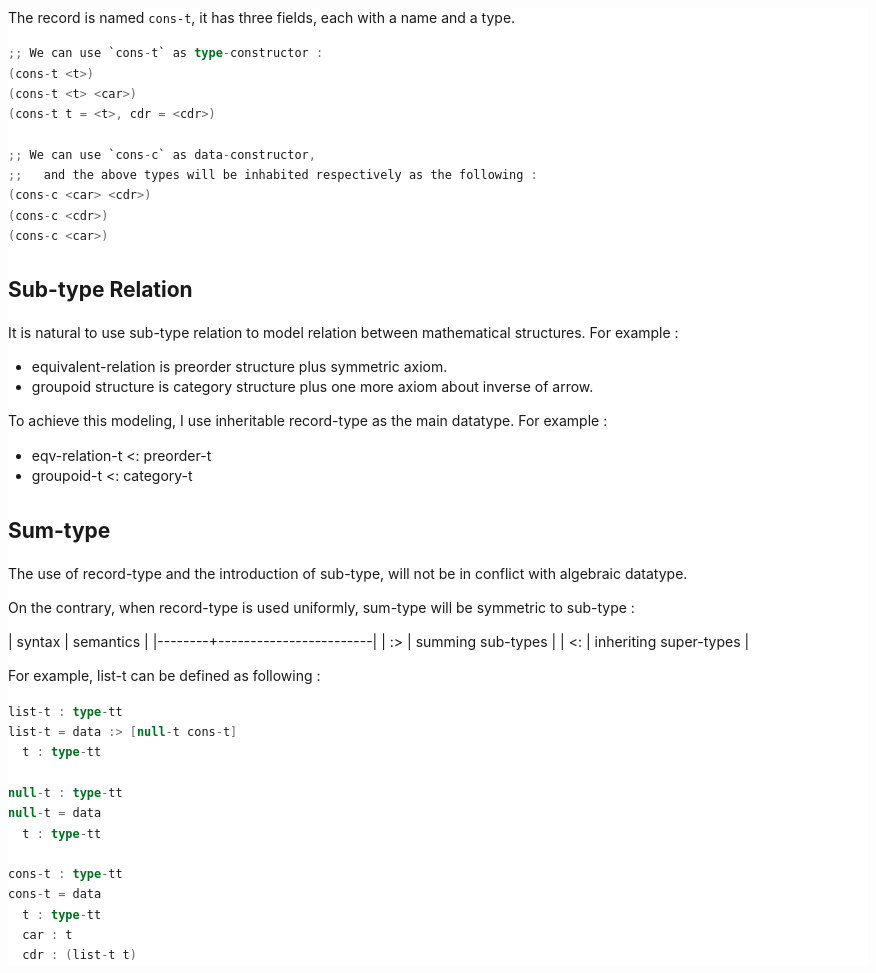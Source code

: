 The record is named `cons-t`,
it has three fields, each with a name and a type.

``` scala
;; We can use `cons-t` as type-constructor :
(cons-t <t>)
(cons-t <t> <car>)
(cons-t t = <t>, cdr = <cdr>)

;; We can use `cons-c` as data-constructor,
;;   and the above types will be inhabited respectively as the following :
(cons-c <car> <cdr>)
(cons-c <cdr>)
(cons-c <car>)
```

## Sub-type Relation

It is natural to use sub-type relation to model relation between mathematical structures.
For example :
- equivalent-relation is preorder structure plus symmetric axiom.
- groupoid structure is category structure plus one more axiom about inverse of arrow.

To achieve this modeling,
I use inheritable record-type as the main datatype.
For example :
- eqv-relation-t <: preorder-t
- groupoid-t <: category-t

## Sum-type

The use of record-type and the introduction of sub-type,
will not be in conflict with algebraic datatype.

On the contrary, when record-type is used uniformly,
sum-type will be symmetric to sub-type :

| syntax | semantics              |
|--------+------------------------|
| :>     | summing sub-types      |
| <:     | inheriting super-types |

For example, list-t can be defined as following :

``` scala
list-t : type-tt
list-t = data :> [null-t cons-t]
  t : type-tt

null-t : type-tt
null-t = data
  t : type-tt

cons-t : type-tt
cons-t = data
  t : type-tt
  car : t
  cdr : (list-t t)
```
